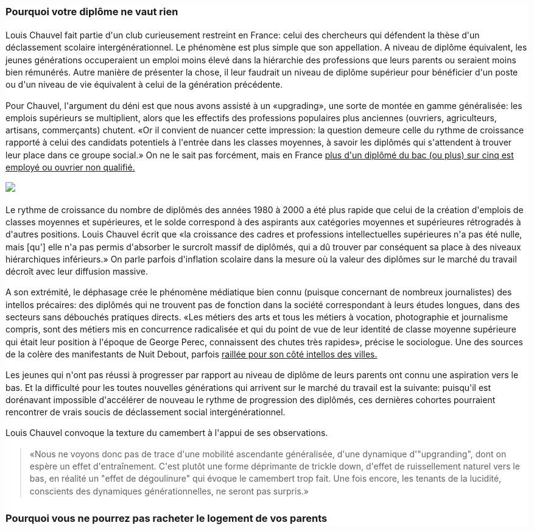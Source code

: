 ### Pourquoi votre diplôme ne vaut rien

Louis Chauvel fait partie d'un club curieusement restreint en France: celui des chercheurs qui défendent la thèse d'un déclassement scolaire intergénérationnel. Le phénomène est plus simple que son appellation. A niveau de diplôme équivalent, les jeunes générations occuperaient un emploi moins élevé dans la hiérarchie des professions que leurs parents ou seraient moins bien rémunérés. Autre manière de présenter la chose, il leur faudrait un niveau de diplôme supérieur pour bénéficier d'un poste ou d'un niveau de vie équivalent à celui de la génération précédente.

Pour Chauvel, l'argument du déni est que nous avons assisté à un «upgrading», une sorte de montée en gamme généralisée: les emplois supérieurs se multiplient, alors que les effectifs des professions populaires plus anciennes (ouvriers, agriculteurs, artisans, commerçants) chutent. «Or il convient de nuancer cette impression: la question demeure celle du rythme de croissance rapporté à celui des candidats potentiels à l'entrée dans les classes moyennes, à savoir les diplômés qui s'attendent à trouver leur place dans ce groupe social.» On ne le sait pas forcément, mais en France [plus d\'un diplômé du bac (ou plus) sur cinq est employé ou ouvrier non qualifié.](http://www.observationsociete.fr/des-jeunes-de-plus-en-plus-souvent-d%C3%A9class%C3%A9s)

![](/sites/default/files/1_diplomes.png)

Le rythme de croissance du nombre de diplômés des années 1980 à 2000 a été plus rapide que celui de la création d'emplois de classes moyennes et supérieures, et le solde correspond à des aspirants aux catégories moyennes et supérieures rétrogradés à d'autres positions. Louis Chauvel écrit que «la croissance des cadres et professions intellectuelles supérieures n'a pas été nulle, mais \[qu\'\] elle n'a pas permis d'absorber le surcroît massif de diplômés, qui a dû trouver par conséquent sa place à des niveaux hiérarchiques inférieurs.» On parle parfois d'inflation scolaire dans la mesure où la valeur des diplômes sur le marché du travail décroît avec leur diffusion massive.

A son extrémité, le déphasage crée le phénomène médiatique bien connu (puisque concernant de nombreux journalistes) des intellos précaires: des diplômés qui ne trouvent pas de fonction dans la société correspondant à leurs études longues, dans des secteurs sans débouchés pratiques directs. «Les métiers des arts et tous les métiers à vocation, photographie et journalisme compris, sont des métiers mis en concurrence radicalisée et qui du point de vue de leur identité de classe moyenne supérieure qui était leur position à l'époque de George Perec, connaissent des chutes très rapides», précise le sociologue. Une des sources de la colère des manifestants de Nuit Debout, parfois [raillée pour son côté intellos des villes.](http://www.slate.fr/story/117145/nuit-debout-qui-danse-nuit-debout-qui-pense)

Les jeunes qui n'ont pas réussi à progresser par rapport au niveau de diplôme de leurs parents ont connu une aspiration vers le bas. Et la difficulté pour les toutes nouvelles générations qui arrivent sur le marché du travail est la suivante: puisqu'il est dorénavant impossible d'accélérer de nouveau le rythme de progression des diplômés, ces dernières cohortes pourraient rencontrer de vrais soucis de déclassement social intergénérationnel.

Louis Chauvel convoque la texture du camembert à l\'appui de ses observations.

> «Nous ne voyons donc pas de trace d'une mobilité ascendante généralisée, d'une dynamique d'\"upgranding\", dont on espère un effet d'entraînement. C'est plutôt une forme déprimante de trickle down, d'effet de ruissellement naturel vers le bas, en réalité un "effet de dégoulinure" qui évoque le camembert trop fait. Une fois encore, les tenants de la lucidité, conscients des dynamiques générationnelles, ne seront pas surpris.»

### Pourquoi vous ne pourrez pas racheter le logement de vos parents
